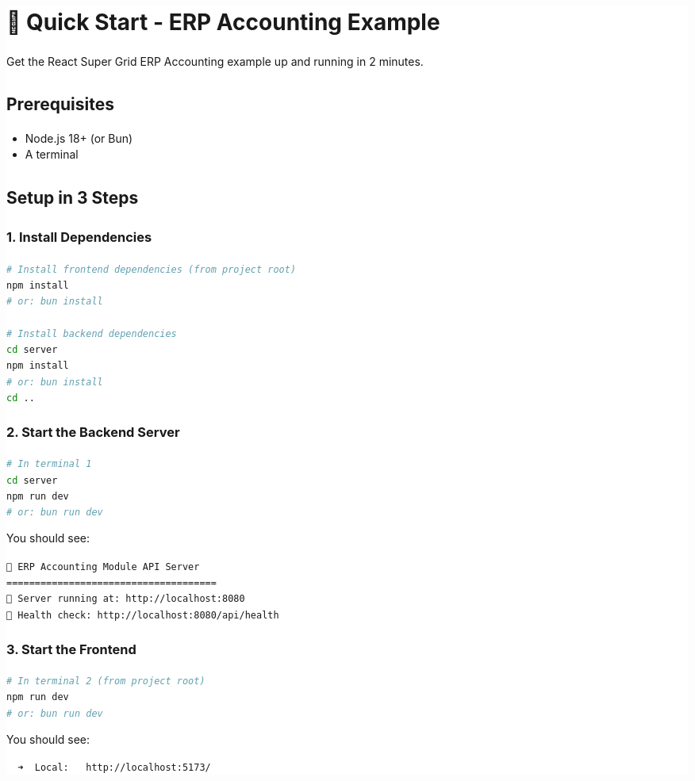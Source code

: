 # 🚀 Quick Start - ERP Accounting Example

Get the React Super Grid ERP Accounting example up and running in 2 minutes.

## Prerequisites

- Node.js 18+ (or Bun)
- A terminal

## Setup in 3 Steps

### 1. Install Dependencies

```bash
# Install frontend dependencies (from project root)
npm install
# or: bun install

# Install backend dependencies
cd server
npm install
# or: bun install
cd ..
```

### 2. Start the Backend Server

```bash
# In terminal 1
cd server
npm run dev
# or: bun run dev
```

You should see:
```
🚀 ERP Accounting Module API Server
=====================================
📍 Server running at: http://localhost:8080
🏥 Health check: http://localhost:8080/api/health
```

### 3. Start the Frontend

```bash
# In terminal 2 (from project root)
npm run dev
# or: bun run dev
```

You should see:
```
  ➜  Local:   http://localhost:5173/
```

